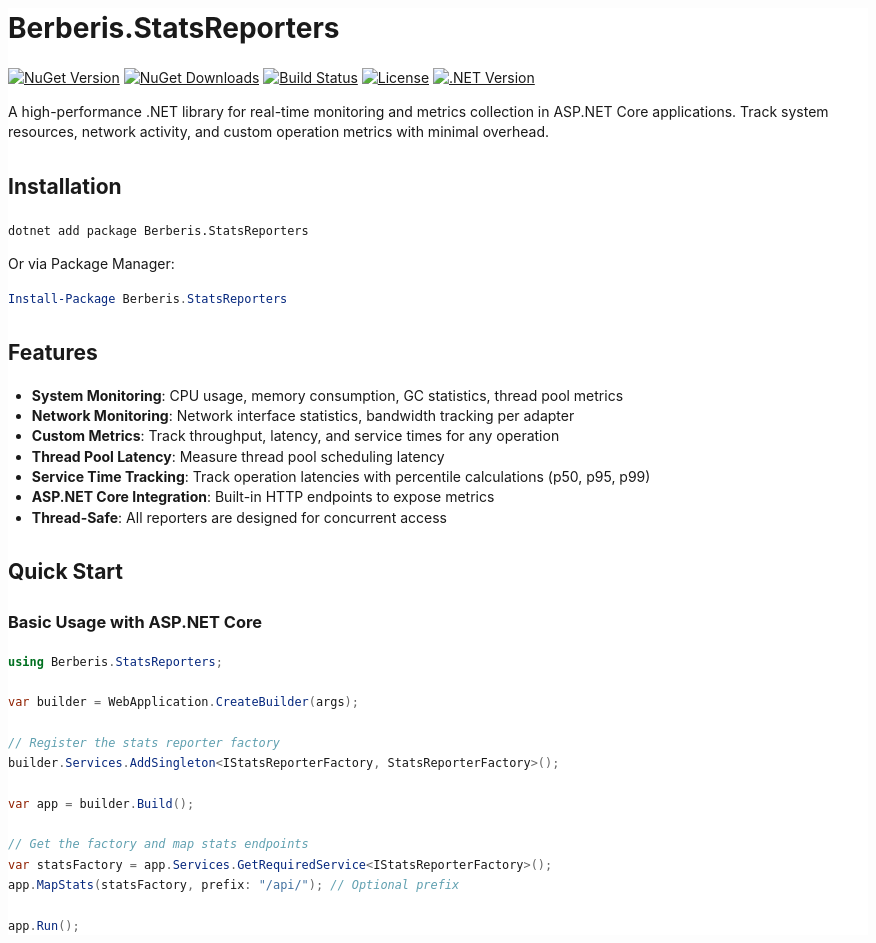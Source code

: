# Berberis.StatsReporters

[![NuGet Version](https://img.shields.io/nuget/v/Berberis.StatsReporters?style=flat-square&logo=nuget&label=NuGet)](https://www.nuget.org/packages/Berberis.StatsReporters)
[![NuGet Downloads](https://img.shields.io/nuget/dt/Berberis.StatsReporters?style=flat-square&logo=nuget&label=Downloads)](https://www.nuget.org/packages/Berberis.StatsReporters)
[![Build Status](https://img.shields.io/github/actions/workflow/status/azixaka/Berberis/build-and-publish.yml?branch=master&style=flat-square&logo=github&label=Build)](https://github.com/azixaka/Berberis/actions)
[![License](https://img.shields.io/badge/License-MIT-blue?style=flat-square&logo=opensourceinitiative&logoColor=white)](https://github.com/azixaka/Berberis/blob/master/LICENSE)
[![.NET Version](https://img.shields.io/badge/.NET-8.0-512BD4?style=flat-square&logo=dotnet)](https://dotnet.microsoft.com/download/dotnet/8.0)

A high-performance .NET library for real-time monitoring and metrics collection in ASP.NET Core applications. Track system resources, network activity, and custom operation metrics with minimal overhead.

## Installation

```bash
dotnet add package Berberis.StatsReporters
```

Or via Package Manager:

```powershell
Install-Package Berberis.StatsReporters
```

## Features

- **System Monitoring**: CPU usage, memory consumption, GC statistics, thread pool metrics
- **Network Monitoring**: Network interface statistics, bandwidth tracking per adapter
- **Custom Metrics**: Track throughput, latency, and service times for any operation
- **Thread Pool Latency**: Measure thread pool scheduling latency
- **Service Time Tracking**: Track operation latencies with percentile calculations (p50, p95, p99)
- **ASP.NET Core Integration**: Built-in HTTP endpoints to expose metrics
- **Thread-Safe**: All reporters are designed for concurrent access

## Quick Start

### Basic Usage with ASP.NET Core

```csharp
using Berberis.StatsReporters;

var builder = WebApplication.CreateBuilder(args);

// Register the stats reporter factory
builder.Services.AddSingleton<IStatsReporterFactory, StatsReporterFactory>();

var app = builder.Build();

// Get the factory and map stats endpoints
var statsFactory = app.Services.GetRequiredService<IStatsReporterFactory>();
app.MapStats(statsFactory, prefix: "/api/"); // Optional prefix

app.Run();
```
